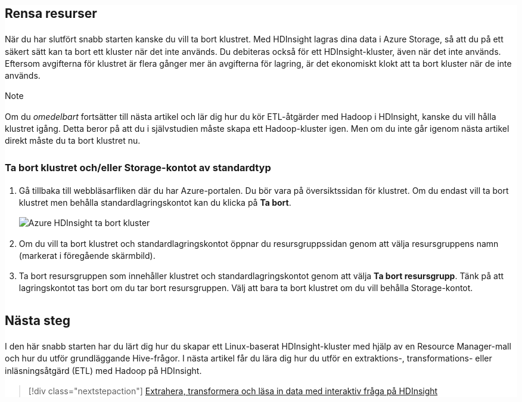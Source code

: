 ## <a name="clean-up-resources"></a>Rensa resurser

När du har slutfört snabb starten kanske du vill ta bort klustret. Med HDInsight lagras dina data i Azure Storage, så att du på ett säkert sätt kan ta bort ett kluster när det inte används. Du debiteras också för ett HDInsight-kluster, även när det inte används. Eftersom avgifterna för klustret är flera gånger mer än avgifterna för lagring, är det ekonomiskt klokt att ta bort kluster när de inte används.

> [!NOTE]  
> Om du *omedelbart* fortsätter till nästa artikel och lär dig hur du kör ETL-åtgärder med Hadoop i HDInsight, kanske du vill hålla klustret igång. Detta beror på att du i självstudien måste skapa ett Hadoop-kluster igen. Men om du inte går igenom nästa artikel direkt måste du ta bort klustret nu.

### <a name="to-delete-the-cluster-andor-the-default-storage-account"></a>Ta bort klustret och/eller Storage-kontot av standardtyp

1. Gå tillbaka till webbläsarfliken där du har Azure-portalen. Du bör vara på översiktssidan för klustret. Om du endast vill ta bort klustret men behålla standardlagringskontot kan du klicka på **Ta bort**.

    ![Azure HDInsight ta bort kluster](./media/apache-hadoop-linux-create-cluster-get-started-portal/hdinsight-delete-cluster.png "Ta bort Azure HDInsight-kluster")

2. Om du vill ta bort klustret och standardlagringskontot öppnar du resursgruppssidan genom att välja resursgruppens namn (markerat i föregående skärmbild).

3. Ta bort resursgruppen som innehåller klustret och standardlagringskontot genom att välja **Ta bort resursgrupp**. Tänk på att lagringskontot tas bort om du tar bort resursgruppen. Välj att bara ta bort klustret om du vill behålla Storage-kontot.

## <a name="next-steps"></a>Nästa steg

I den här snabb starten har du lärt dig hur du skapar ett Linux-baserat HDInsight-kluster med hjälp av en Resource Manager-mall och hur du utför grundläggande Hive-frågor. I nästa artikel får du lära dig hur du utför en extraktions-, transformations- eller inläsningsåtgärd (ETL) med Hadoop på HDInsight.

> [!div class="nextstepaction"]
> [Extrahera, transformera och läsa in data med interaktiv fråga på HDInsight](../interactive-query/interactive-query-tutorial-analyze-flight-data.md)
